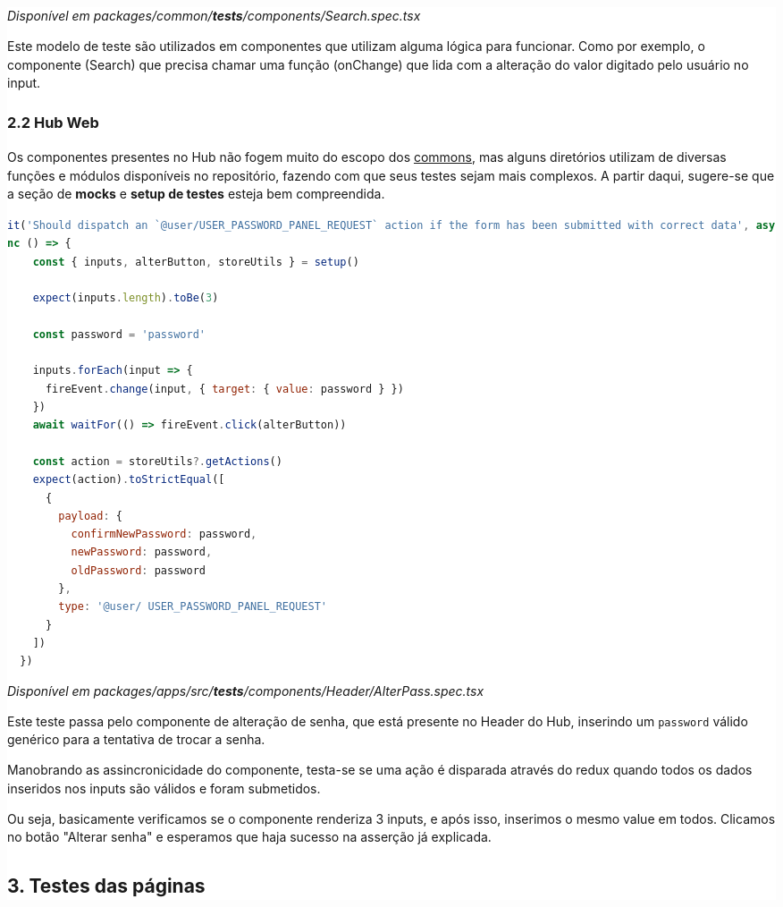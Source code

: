 *Disponível em packages/common/__tests__/components/Search.spec.tsx*

Este modelo de teste são utilizados em componentes que utilizam alguma lógica para funcionar. Como por exemplo, o componente (Search) que precisa chamar uma função (onChange) que lida com a alteração do valor digitado pelo usuário no input.

### 2.2  Hub Web

Os componentes presentes no Hub não fogem muito do escopo dos [commons](https://www.notion.so/Come-ando-com-os-testes-2a64aef7be704547877fc346e9a8faa2), mas alguns diretórios utilizam de diversas funções e módulos disponíveis no repositório, fazendo com que seus testes sejam mais complexos. A partir daqui, sugere-se que a seção de **mocks** e **setup de testes** esteja bem compreendida.

```jsx
it('Should dispatch an `@user/USER_PASSWORD_PANEL_REQUEST` action if the form has been submitted with correct data', async () => {
    const { inputs, alterButton, storeUtils } = setup()

    expect(inputs.length).toBe(3)

    const password = 'password'

    inputs.forEach(input => {
      fireEvent.change(input, { target: { value: password } })
    })
    await waitFor(() => fireEvent.click(alterButton))

    const action = storeUtils?.getActions()
    expect(action).toStrictEqual([
      {
        payload: {
          confirmNewPassword: password,
          newPassword: password,
          oldPassword: password
        },
        type: '@user/ USER_PASSWORD_PANEL_REQUEST'
      }
    ])
  })
```

*Disponível em packages/apps/src/__tests__/components/Header/AlterPass.spec.tsx*

Este teste passa pelo componente de alteração de senha, que está presente no Header do Hub, inserindo um `password` válido genérico para a tentativa de trocar a senha. 

Manobrando as assincronicidade do componente, testa-se se uma ação é disparada através do redux quando todos os dados inseridos nos inputs são válidos e foram submetidos. 

Ou seja, basicamente verificamos se o componente renderiza 3 inputs, e após isso, inserimos o mesmo value em todos.  Clicamos no botão "Alterar senha" e esperamos que haja sucesso na asserção já explicada.

## 3. Testes das páginas
